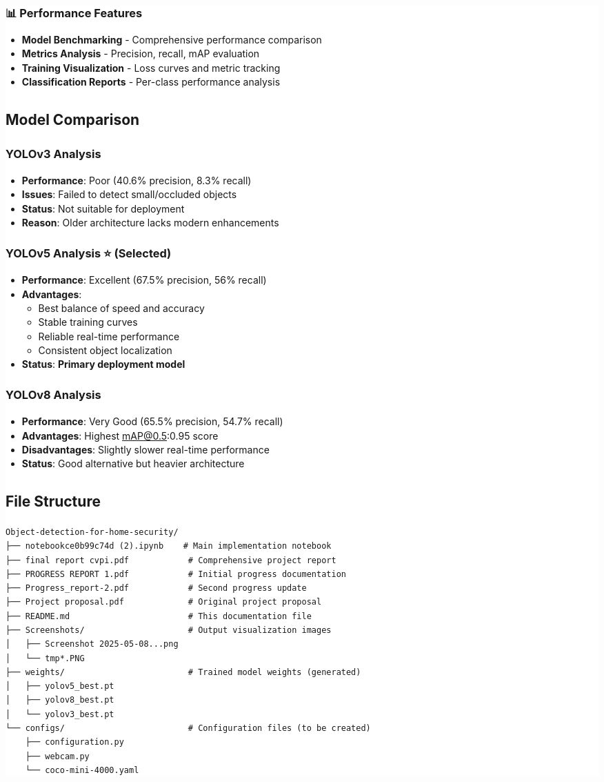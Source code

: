 ### 📊 Performance Features
- **Model Benchmarking** - Comprehensive performance comparison
- **Metrics Analysis** - Precision, recall, mAP evaluation
- **Training Visualization** - Loss curves and metric tracking
- **Classification Reports** - Per-class performance analysis

## Model Comparison

### YOLOv3 Analysis
- **Performance**: Poor (40.6% precision, 8.3% recall)
- **Issues**: Failed to detect small/occluded objects
- **Status**: Not suitable for deployment
- **Reason**: Older architecture lacks modern enhancements

### YOLOv5 Analysis ⭐ (Selected)
- **Performance**: Excellent (67.5% precision, 56% recall)
- **Advantages**: 
  - Best balance of speed and accuracy
  - Stable training curves
  - Reliable real-time performance
  - Consistent object localization
- **Status**: **Primary deployment model**

### YOLOv8 Analysis
- **Performance**: Very Good (65.5% precision, 54.7% recall)
- **Advantages**: Highest mAP@0.5:0.95 score
- **Disadvantages**: Slightly slower real-time performance
- **Status**: Good alternative but heavier architecture

## File Structure

```
Object-detection-for-home-security/
├── notebookce0b99c74d (2).ipynb    # Main implementation notebook
├── final report cvpi.pdf            # Comprehensive project report
├── PROGRESS REPORT 1.pdf            # Initial progress documentation
├── Progress_report-2.pdf            # Second progress update
├── Project proposal.pdf             # Original project proposal
├── README.md                        # This documentation file
├── Screenshots/                     # Output visualization images
│   ├── Screenshot 2025-05-08...png
│   └── tmp*.PNG
├── weights/                         # Trained model weights (generated)
│   ├── yolov5_best.pt
│   ├── yolov8_best.pt
│   └── yolov3_best.pt
└── configs/                         # Configuration files (to be created)
    ├── configuration.py
    ├── webcam.py
    └── coco-mini-4000.yaml
```
